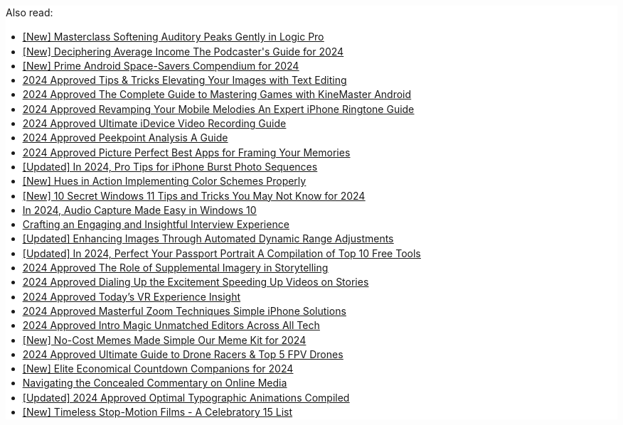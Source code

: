 <span class="atpl-alsoreadstyle">Also read:</span>
<div><ul>
<li><a href="https://fox-access.techidaily.com/new-masterclass-softening-auditory-peaks-gently-in-logic-pro/"><u>[New] Masterclass  Softening Auditory Peaks Gently in Logic Pro</u></a></li>
<li><a href="https://fox-access.techidaily.com/new-deciphering-average-income-the-podcasters-guide-for-2024/"><u>[New] Deciphering Average Income  The Podcaster's Guide for 2024</u></a></li>
<li><a href="https://fox-access.techidaily.com/new-prime-android-space-savers-compendium-for-2024/"><u>[New] Prime Android Space-Savers Compendium for 2024</u></a></li>
<li><a href="https://fox-access.techidaily.com/2024-approved-tips-and-tricks-elevating-your-images-with-text-editing/"><u>2024 Approved  Tips & Tricks  Elevating Your Images with Text Editing</u></a></li>
<li><a href="https://fox-access.techidaily.com/2024-approved-the-complete-guide-to-mastering-games-with-kinemaster-android/"><u>2024 Approved  The Complete Guide to Mastering Games with KineMaster Android</u></a></li>
<li><a href="https://fox-access.techidaily.com/2024-approved-revamping-your-mobile-melodies-an-expert-iphone-ringtone-guide/"><u>2024 Approved  Revamping Your Mobile Melodies  An Expert iPhone Ringtone Guide</u></a></li>
<li><a href="https://fox-access.techidaily.com/2024-approved-ultimate-idevice-video-recording-guide/"><u>2024 Approved  Ultimate iDevice Video Recording Guide</u></a></li>
<li><a href="https://fox-access.techidaily.com/2024-approved-peekpoint-analysis-a-guide/"><u>2024 Approved  Peekpoint Analysis  A Guide</u></a></li>
<li><a href="https://fox-access.techidaily.com/2024-approved-picture-perfect-best-apps-for-framing-your-memories/"><u>2024 Approved  Picture Perfect  Best Apps for Framing Your Memories</u></a></li>
<li><a href="https://fox-access.techidaily.com/updated-in-2024-pro-tips-for-iphone-burst-photo-sequences/"><u>[Updated] In 2024, Pro Tips for iPhone Burst Photo Sequences</u></a></li>
<li><a href="https://fox-access.techidaily.com/new-hues-in-action-implementing-color-schemes-properly/"><u>[New] Hues in Action  Implementing Color Schemes Properly</u></a></li>
<li><a href="https://fox-access.techidaily.com/new-10-secret-windows-11-tips-and-tricks-you-may-not-know-for-2024/"><u>[New] 10 Secret Windows 11 Tips and Tricks You May Not Know for 2024</u></a></li>
<li><a href="https://fox-access.techidaily.com/in-2024-audio-capture-made-easy-in-windows-10/"><u>In 2024, Audio Capture Made Easy in Windows 10</u></a></li>
<li><a href="https://fox-access.techidaily.com/crafting-an-engaging-and-insightful-interview-experience/"><u>Crafting an Engaging and Insightful Interview Experience</u></a></li>
<li><a href="https://fox-access.techidaily.com/updated-enhancing-images-through-automated-dynamic-range-adjustments/"><u>[Updated] Enhancing Images Through Automated Dynamic Range Adjustments</u></a></li>
<li><a href="https://fox-access.techidaily.com/updated-in-2024-perfect-your-passport-portrait-a-compilation-of-top-10-free-tools/"><u>[Updated] In 2024, Perfect Your Passport Portrait  A Compilation of Top 10 Free Tools</u></a></li>
<li><a href="https://fox-access.techidaily.com/2024-approved-the-role-of-supplemental-imagery-in-storytelling/"><u>2024 Approved  The Role of Supplemental Imagery in Storytelling</u></a></li>
<li><a href="https://fox-access.techidaily.com/2024-approved-dialing-up-the-excitement-speeding-up-videos-on-stories/"><u>2024 Approved  Dialing Up the Excitement  Speeding Up Videos on Stories</u></a></li>
<li><a href="https://fox-access.techidaily.com/2024-approved-todays-vr-experience-insight/"><u>2024 Approved  Today’s VR Experience Insight</u></a></li>
<li><a href="https://fox-access.techidaily.com/2024-approved-masterful-zoom-techniques-simple-iphone-solutions/"><u>2024 Approved  Masterful Zoom Techniques  Simple iPhone Solutions</u></a></li>
<li><a href="https://fox-access.techidaily.com/2024-approved-intro-magic-unmatched-editors-across-all-tech/"><u>2024 Approved  Intro Magic  Unmatched Editors Across All Tech</u></a></li>
<li><a href="https://fox-access.techidaily.com/new-no-cost-memes-made-simple-our-meme-kit-for-2024/"><u>[New] No-Cost Memes Made Simple  Our Meme Kit for 2024</u></a></li>
<li><a href="https://fox-access.techidaily.com/2024-approved-ultimate-guide-to-drone-racers-and-top-5-fpv-drones/"><u>2024 Approved  Ultimate Guide to Drone Racers & Top 5 FPV Drones</u></a></li>
<li><a href="https://fox-access.techidaily.com/new-elite-economical-countdown-companions-for-2024/"><u>[New] Elite Economical Countdown Companions for 2024</u></a></li>
<li><a href="https://fox-access.techidaily.com/navigating-the-concealed-commentary-on-online-media/"><u>Navigating the Concealed Commentary on Online Media</u></a></li>
<li><a href="https://fox-access.techidaily.com/updated-2024-approved-optimal-typographic-animations-compiled/"><u>[Updated] 2024 Approved  Optimal Typographic Animations Compiled</u></a></li>
<li><a href="https://some-skills.techidaily.com/new-timeless-stop-motion-films-a-celebratory-15-list/"><u>[New] Timeless Stop-Motion Films - A Celebratory 15 List</u></a></li>